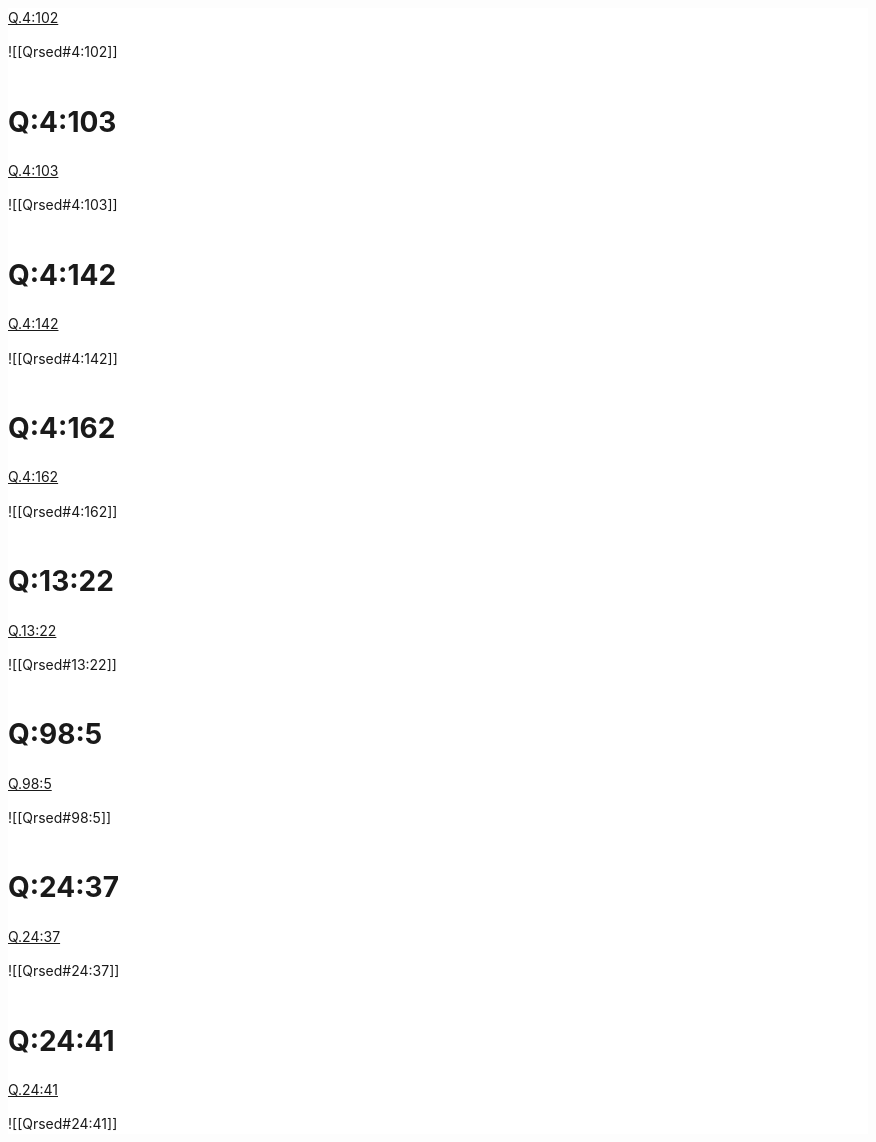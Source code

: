 [Q.4:102](https://quran.com/4:102/tafsirs/ar-tafsir-al-tabari)

![[Qrsed#4:102]]

# Q:4:103

[Q.4:103](https://quran.com/4:103/tafsirs/ar-tafsir-al-tabari)

![[Qrsed#4:103]]

# Q:4:142

[Q.4:142](https://quran.com/4:142/tafsirs/ar-tafsir-al-tabari)

![[Qrsed#4:142]]

# Q:4:162

[Q.4:162](https://quran.com/4:162/tafsirs/ar-tafsir-al-tabari)

![[Qrsed#4:162]]

# Q:13:22

[Q.13:22](https://quran.com/13:22/tafsirs/ar-tafsir-al-tabari)

![[Qrsed#13:22]]

# Q:98:5

[Q.98:5](https://quran.com/98:5/tafsirs/ar-tafsir-al-tabari)

![[Qrsed#98:5]]

# Q:24:37

[Q.24:37](https://quran.com/24:37/tafsirs/ar-tafsir-al-tabari)

![[Qrsed#24:37]]

# Q:24:41

[Q.24:41](https://quran.com/24:41/tafsirs/ar-tafsir-al-tabari)

![[Qrsed#24:41]]
